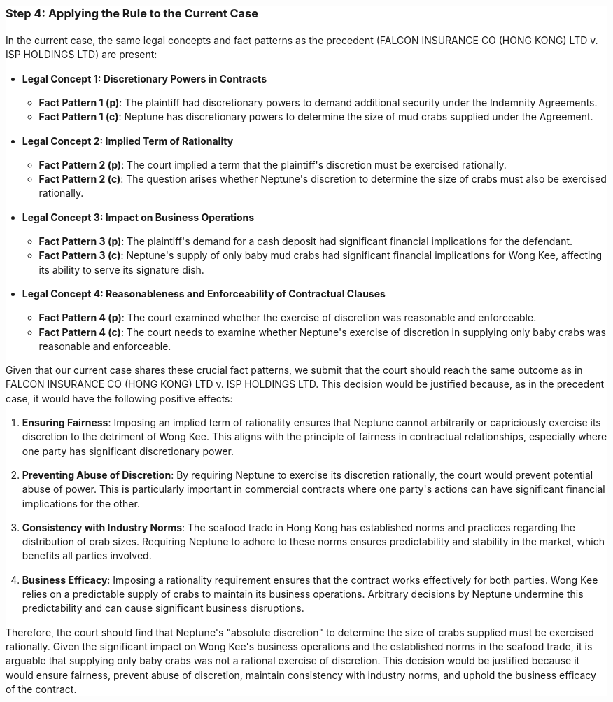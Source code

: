### Step 4: Applying the Rule to the Current Case

In the current case, the same legal concepts and fact patterns as the precedent (FALCON INSURANCE CO (HONG KONG) LTD v. ISP HOLDINGS LTD) are present:

- **Legal Concept 1: Discretionary Powers in Contracts**
  - **Fact Pattern 1 (p)**: The plaintiff had discretionary powers to demand additional security under the Indemnity Agreements.
  - **Fact Pattern 1 (c)**: Neptune has discretionary powers to determine the size of mud crabs supplied under the Agreement.

- **Legal Concept 2: Implied Term of Rationality**
  - **Fact Pattern 2 (p)**: The court implied a term that the plaintiff's discretion must be exercised rationally.
  - **Fact Pattern 2 (c)**: The question arises whether Neptune's discretion to determine the size of crabs must also be exercised rationally.

- **Legal Concept 3: Impact on Business Operations**
  - **Fact Pattern 3 (p)**: The plaintiff's demand for a cash deposit had significant financial implications for the defendant.
  - **Fact Pattern 3 (c)**: Neptune's supply of only baby mud crabs had significant financial implications for Wong Kee, affecting its ability to serve its signature dish.

- **Legal Concept 4: Reasonableness and Enforceability of Contractual Clauses**
  - **Fact Pattern 4 (p)**: The court examined whether the exercise of discretion was reasonable and enforceable.
  - **Fact Pattern 4 (c)**: The court needs to examine whether Neptune's exercise of discretion in supplying only baby crabs was reasonable and enforceable.

Given that our current case shares these crucial fact patterns, we submit that the court should reach the same outcome as in FALCON INSURANCE CO (HONG KONG) LTD v. ISP HOLDINGS LTD. This decision would be justified because, as in the precedent case, it would have the following positive effects:

1. **Ensuring Fairness**: Imposing an implied term of rationality ensures that Neptune cannot arbitrarily or capriciously exercise its discretion to the detriment of Wong Kee. This aligns with the principle of fairness in contractual relationships, especially where one party has significant discretionary power.

2. **Preventing Abuse of Discretion**: By requiring Neptune to exercise its discretion rationally, the court would prevent potential abuse of power. This is particularly important in commercial contracts where one party's actions can have significant financial implications for the other.

3. **Consistency with Industry Norms**: The seafood trade in Hong Kong has established norms and practices regarding the distribution of crab sizes. Requiring Neptune to adhere to these norms ensures predictability and stability in the market, which benefits all parties involved.

4. **Business Efficacy**: Imposing a rationality requirement ensures that the contract works effectively for both parties. Wong Kee relies on a predictable supply of crabs to maintain its business operations. Arbitrary decisions by Neptune undermine this predictability and can cause significant business disruptions.

Therefore, the court should find that Neptune's "absolute discretion" to determine the size of crabs supplied must be exercised rationally. Given the significant impact on Wong Kee's business operations and the established norms in the seafood trade, it is arguable that supplying only baby crabs was not a rational exercise of discretion. This decision would be justified because it would ensure fairness, prevent abuse of discretion, maintain consistency with industry norms, and uphold the business efficacy of the contract.
